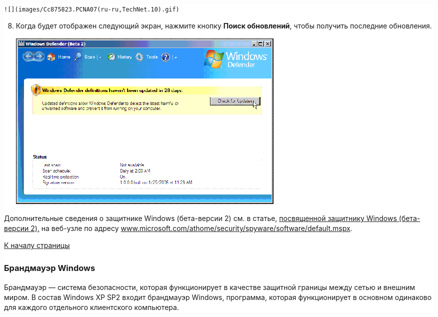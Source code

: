     ![](images/Cc875823.PCNA07(ru-ru,TechNet.10).gif)

8.  Когда будет отображен следующий экран, нажмите кнопку **Поиск обновлений**, чтобы получить последние обновления.

    [![](images/Cc875823.PCNA08(ru-ru,TechNet.10).gif)](https://technet.microsoft.com/ru-ru/cc875823.pcna08_big(ru-ru,technet.10).gif)

Дополнительные сведения о защитнике Windows (бета-версии 2) см. в статье, [посвященной защитнику Windows (бета-версии 2),](http://www.microsoft.com/athome/security/spyware/software/default.mspx) на веб-узле по адресу www.microsoft.com/athome/security/spyware/software/default.mspx.

[](#mainsection)[К началу страницы](#mainsection)

### Брандмауэр Windows

Брандмауэр — система безопасности, которая функционирует в качестве защитной границы между сетью и внешним миром. В состав Windows XP SP2 входит брандмауэр Windows, программа, которая функционирует в основном одинаково для каждого отдельного клиентского компьютера.
